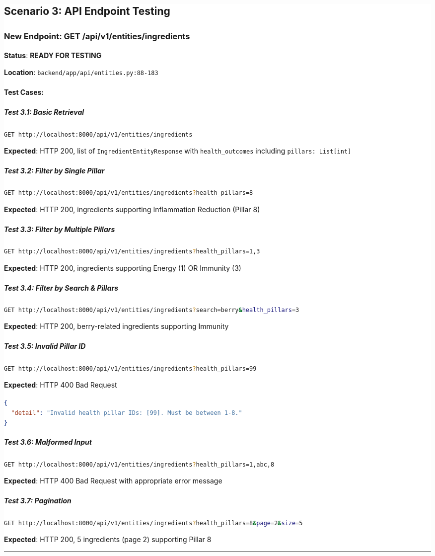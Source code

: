 
## Scenario 3: API Endpoint Testing

### New Endpoint: GET /api/v1/entities/ingredients

**Status**: **READY FOR TESTING**

**Location**: `backend/app/api/entities.py:88-183`

#### Test Cases:

##### Test 3.1: Basic Retrieval
```bash
GET http://localhost:8000/api/v1/entities/ingredients
```
**Expected**: HTTP 200, list of `IngredientEntityResponse` with `health_outcomes` including `pillars: List[int]`

##### Test 3.2: Filter by Single Pillar
```bash
GET http://localhost:8000/api/v1/entities/ingredients?health_pillars=8
```
**Expected**: HTTP 200, ingredients supporting Inflammation Reduction (Pillar 8)

##### Test 3.3: Filter by Multiple Pillars
```bash
GET http://localhost:8000/api/v1/entities/ingredients?health_pillars=1,3
```
**Expected**: HTTP 200, ingredients supporting Energy (1) OR Immunity (3)

##### Test 3.4: Filter by Search & Pillars
```bash
GET http://localhost:8000/api/v1/entities/ingredients?search=berry&health_pillars=3
```
**Expected**: HTTP 200, berry-related ingredients supporting Immunity

##### Test 3.5: Invalid Pillar ID
```bash
GET http://localhost:8000/api/v1/entities/ingredients?health_pillars=99
```
**Expected**: HTTP 400 Bad Request
```json
{
  "detail": "Invalid health pillar IDs: [99]. Must be between 1-8."
}
```

##### Test 3.6: Malformed Input
```bash
GET http://localhost:8000/api/v1/entities/ingredients?health_pillars=1,abc,8
```
**Expected**: HTTP 400 Bad Request with appropriate error message

##### Test 3.7: Pagination
```bash
GET http://localhost:8000/api/v1/entities/ingredients?health_pillars=8&page=2&size=5
```
**Expected**: HTTP 200, 5 ingredients (page 2) supporting Pillar 8

---